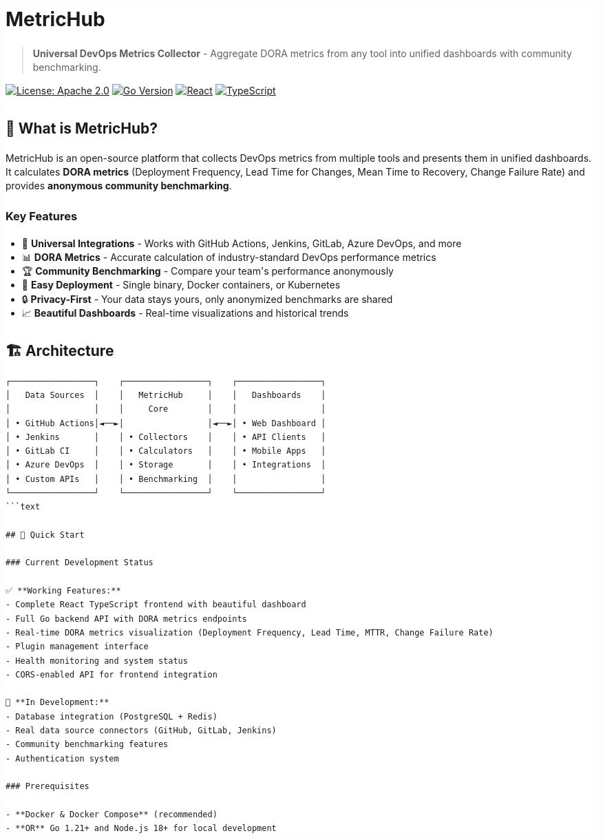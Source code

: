# MetricHub

> **Universal DevOps Metrics Collector** - Aggregate DORA metrics from any tool into unified dashboards with community benchmarking.

[![License: Apache 2.0](https://img.shields.io/badge/License-Apache%202.0-blue.svg)](https://opensource.org/licenses/Apache-2.0)
[![Go Version](https://img.shields.io/badge/Go-1.21+-00ADD8?logo=go)](https://golang.org/)
[![React](https://img.shields.io/badge/React-18+-61DAFB?logo=react)](https://reactjs.org/)
[![TypeScript](https://img.shields.io/badge/TypeScript-5+-3178C6?logo=typescript)](https://www.typescriptlang.org/)

## 🎯 What is MetricHub?

MetricHub is an open-source platform that collects DevOps metrics from multiple tools and presents them in unified dashboards. It calculates **DORA metrics** (Deployment Frequency, Lead Time for Changes, Mean Time to Recovery, Change Failure Rate) and provides **anonymous community benchmarking**.

### Key Features

- 🔌 **Universal Integrations** - Works with GitHub Actions, Jenkins, GitLab, Azure DevOps, and more
- 📊 **DORA Metrics** - Accurate calculation of industry-standard DevOps performance metrics
- 🏆 **Community Benchmarking** - Compare your team's performance anonymously
- 🚀 **Easy Deployment** - Single binary, Docker containers, or Kubernetes
- 🔒 **Privacy-First** - Your data stays yours, only anonymized benchmarks are shared
- 📈 **Beautiful Dashboards** - Real-time visualizations and historical trends

## 🏗️ Architecture

```text
┌─────────────────┐    ┌─────────────────┐    ┌─────────────────┐
│   Data Sources  │    │   MetricHub     │    │   Dashboards    │
│                 │    │     Core        │    │                 │
│ • GitHub Actions│◄──►│                 │◄──►│ • Web Dashboard │
│ • Jenkins       │    │ • Collectors    │    │ • API Clients   │
│ • GitLab CI     │    │ • Calculators   │    │ • Mobile Apps   │
│ • Azure DevOps  │    │ • Storage       │    │ • Integrations  │
│ • Custom APIs   │    │ • Benchmarking  │    │                 │
└─────────────────┘    └─────────────────┘    └─────────────────┘
```text

## 🚀 Quick Start

### Current Development Status

✅ **Working Features:**
- Complete React TypeScript frontend with beautiful dashboard
- Full Go backend API with DORA metrics endpoints
- Real-time DORA metrics visualization (Deployment Frequency, Lead Time, MTTR, Change Failure Rate)
- Plugin management interface
- Health monitoring and system status
- CORS-enabled API for frontend integration

🚧 **In Development:**
- Database integration (PostgreSQL + Redis)
- Real data source connectors (GitHub, GitLab, Jenkins)
- Community benchmarking features
- Authentication system

### Prerequisites

- **Docker & Docker Compose** (recommended)
- **OR** Go 1.21+ and Node.js 18+ for local development
```